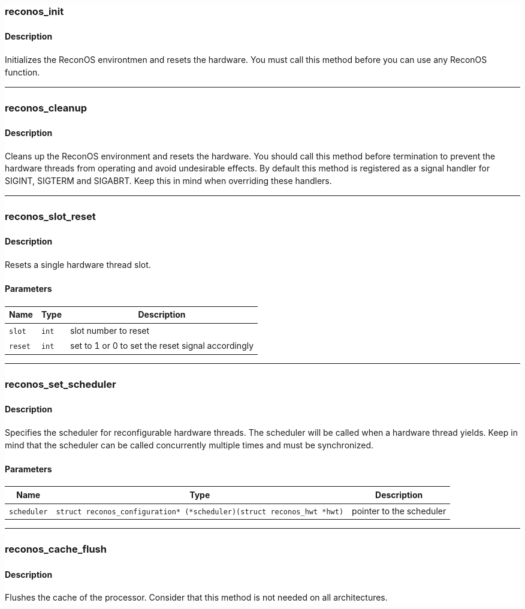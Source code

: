### reconos&#95;init
#### Description
Initializes the ReconOS environtmen and resets the hardware. You must
call this method before you can use any ReconOS function.

- - -

### reconos&#95;cleanup
#### Description
Cleans up the ReconOS environment and resets the hardware. You should
call this method before termination to prevent the hardware threads from
operating and avoid undesirable effects.
By default this method is registered as a signal handler for SIGINT,
SIGTERM and SIGABRT. Keep this in mind when overriding these handlers.

- - -

### reconos&#95;slot&#95;reset
#### Description
Resets a single hardware thread slot.

#### Parameters
| Name                | Type                                              | Description                                                                 |
|---------------------|---------------------------------------------------|-----------------------------------------------------------------------------|
| `slot`              | `int`                                             | slot number to reset                                                        |
| `reset`             | `int`                                             | set to 1 or 0 to set the reset signal accordingly                           |

- - -

### reconos&#95;set&#95;scheduler
#### Description
Specifies the scheduler for reconfigurable hardware threads. The
scheduler will be called when a hardware thread yields. Keep in mind
that the scheduler can be called concurrently multiple times and must
be synchronized.

#### Parameters
| Name                | Type                                              | Description                                                                 |
|---------------------|---------------------------------------------------|-----------------------------------------------------------------------------|
| `scheduler`         | `struct reconos_configuration* (*scheduler)(struct reconos_hwt *hwt)` | pointer to the scheduler                                  |

- - -

### reconos&#95;cache&#95;flush
#### Description
Flushes the cache of the processor. Consider that this method is not
needed on all architectures.
